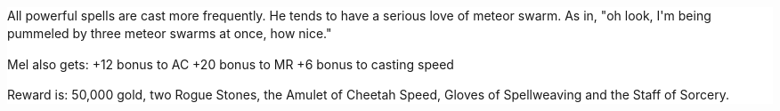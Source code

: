 All powerful spells are cast more frequently. He tends to have a serious love of meteor swarm. As in, "oh look, I'm being pummeled by three meteor swarms at once, how nice."

Mel also gets:
+12 bonus to AC
+20 bonus to MR
+6 bonus to casting speed

Reward is: 50,000 gold, two Rogue Stones, the Amulet of Cheetah Speed, Gloves of Spellweaving and the Staff of Sorcery.
